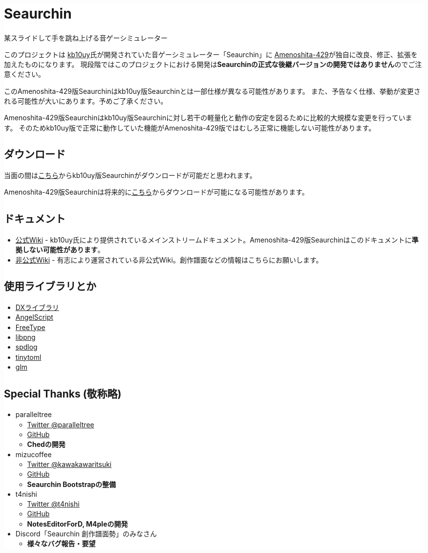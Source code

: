 # Seaurchin
某スライドして手を跳ね上げる音ゲーシミュレーター

このプロジェクトは [kb10uy](https://github.com/kb10uy)氏が開発されていた音ゲーシミュレーター「Seaurchin」に
[Amenoshita-429](https://github.com/Amenoshita-429)が独自に改良、修正、拡張を加えたものになります。
現段階ではこのプロジェクトにおける開発は**Seaurchinの正式な後継バージョンの開発ではありません**のでご注意ください。

このAmenoshita-429版Seaurchinはkb10uy版Seaurchinとは一部仕様が異なる可能性があります。
また、予告なく仕様、挙動が変更される可能性が大いにあります。予めご了承ください。

Amenoshita-429版Seaurchinはkb10uy版Seaurchinに対し若干の軽量化と動作の安定を図るために比較的大規模な変更を行っています。
そのためkb10uy版で正常に動作していた機能がAmenoshita-429版ではむしろ正常に機能しない可能性があります。

## ダウンロード
当面の間は[こちら](https://github.com/kb10uy/Seaurchin/releases)からkb10uy版Seaurchinがダウンロードが可能だと思われます。

Amenoshita-429版Seaurchinは将来的に[こちら](https://github.com/Amenoshita-429/Seaurchin/releases)からダウンロードが可能になる可能性があります。

## ドキュメント
* [公式Wiki](https://seaurchin.kb10uy.org) - kb10uy氏により提供されているメインストリームドキュメント。Amenoshita-429版Seaurchinはこのドキュメントに**準拠しない可能性があります**。
* [非公式Wiki](https://www65.atwiki.jp/seaurchin-fan/) - 有志により運営されている非公式Wiki。創作譜面などの情報はこちらにお願いします。

## 使用ライブラリとか
* [DXライブラリ](http://dxlib.o.oo7.jp/)
* [AngelScript](http://www.angelcode.com/angelscript/)
* [FreeType](https://www.freetype.org/)
* [libpng](http://www.libpng.org/pub/png/libpng.html)
* [spdlog](https://github.com/gabime/spdlog)
* [tinytoml](https://github.com/mayah/tinytoml)
* [glm](https://glm.g-truc.net/0.9.9/index.html)

## Special Thanks (敬称略)
* paralleltree
    - [Twitter @paralleltree](https://twitter.com/paralleltree)
    - [GitHub](https://github.com/paralleltree)
    - **Chedの開発**
* mizucoffee
    - [Twitter @kawakawaritsuki](https://twitter.com/kawakawaritsuki)
    - [GitHub](https://github.com/mizucoffee)
    - **Seaurchin Bootstrapの整備**
* t4nishi
    - [Twitter @t4nishi](https://twitter.com/t4nishi)
    - [GitHub](https://github.com/TinyTany)
    - **NotesEditorForD, M4pleの開発**
* Discord「Seaurchin 創作譜面勢」のみなさん
    - **様々なバグ報告・要望**
